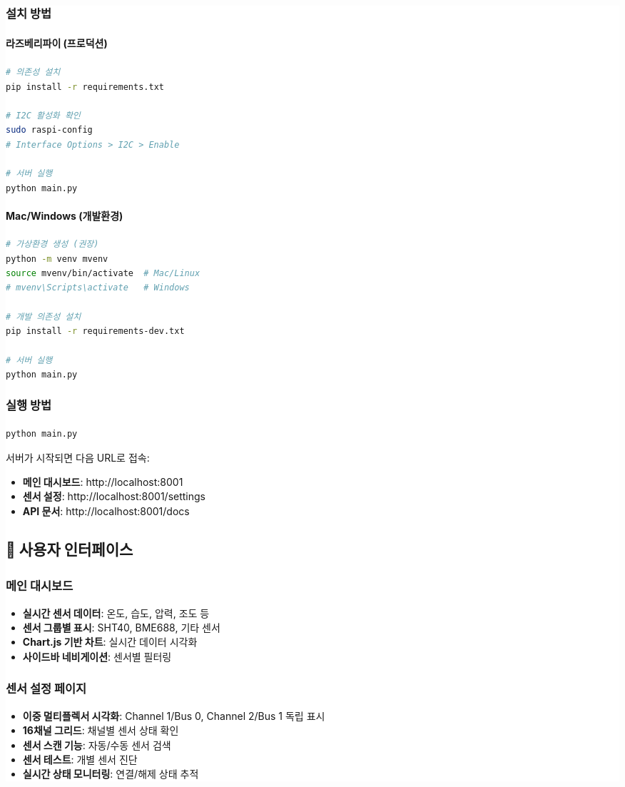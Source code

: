 ### 설치 방법

#### 라즈베리파이 (프로덕션)
```bash
# 의존성 설치
pip install -r requirements.txt

# I2C 활성화 확인
sudo raspi-config
# Interface Options > I2C > Enable

# 서버 실행
python main.py
```

#### Mac/Windows (개발환경)
```bash
# 가상환경 생성 (권장)
python -m venv mvenv
source mvenv/bin/activate  # Mac/Linux
# mvenv\Scripts\activate   # Windows

# 개발 의존성 설치
pip install -r requirements-dev.txt

# 서버 실행
python main.py
```

### 실행 방법

```bash
python main.py
```

서버가 시작되면 다음 URL로 접속:
- **메인 대시보드**: http://localhost:8001
- **센서 설정**: http://localhost:8001/settings
- **API 문서**: http://localhost:8001/docs

## 🎨 사용자 인터페이스

### 메인 대시보드
- **실시간 센서 데이터**: 온도, 습도, 압력, 조도 등
- **센서 그룹별 표시**: SHT40, BME688, 기타 센서
- **Chart.js 기반 차트**: 실시간 데이터 시각화
- **사이드바 네비게이션**: 센서별 필터링

### 센서 설정 페이지
- **이중 멀티플렉서 시각화**: Channel 1/Bus 0, Channel 2/Bus 1 독립 표시
- **16채널 그리드**: 채널별 센서 상태 확인
- **센서 스캔 기능**: 자동/수동 센서 검색
- **센서 테스트**: 개별 센서 진단
- **실시간 상태 모니터링**: 연결/해제 상태 추적
